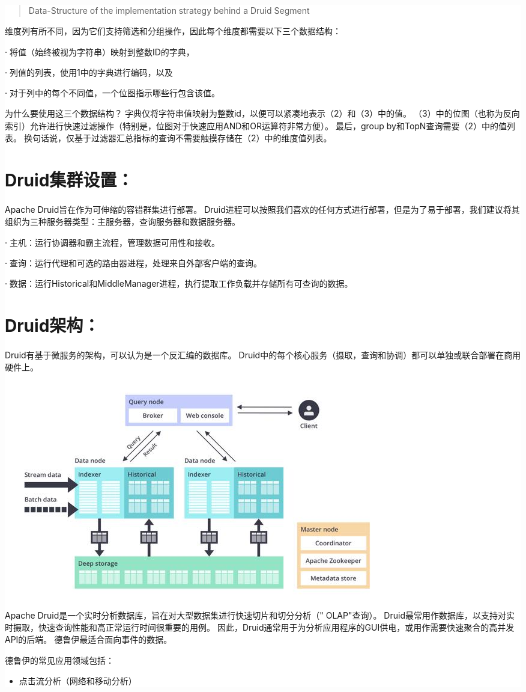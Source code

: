> Data-Structure of the implementation strategy behind a Druid Segment

 

维度列有所不同，因为它们支持筛选和分组操作，因此每个维度都需要以下三个数据结构：

· 将值（始终被视为字符串）映射到整数ID的字典，

· 列值的列表，使用1中的字典进行编码，以及

· 对于列中的每个不同值，一个位图指示哪些行包含该值。

为什么要使用这三个数据结构？ 字典仅将字符串值映射为整数id，以便可以紧凑地表示（2）和（3）中的值。 （3）中的位图（也称为反向索引）允许进行快速过滤操作（特别是，位图对于快速应用AND和OR运算符非常方便）。 最后，group by和TopN查询需要（2）中的值列表。 换句话说，仅基于过滤器汇总指标的查询不需要触摸存储在（2）中的维度值列表。

# Druid集群设置：

Apache Druid旨在作为可伸缩的容错群集进行部署。 Druid进程可以按照我们喜欢的任何方式进行部署，但是为了易于部署，我们建议将其组织为三种服务器类型：主服务器，查询服务器和数据服务器。

· 主机：运行协调器和霸主流程，管理数据可用性和接收。

· 查询：运行代理和可选的路由器进程，处理来自外部客户端的查询。

· 数据：运行Historical和MiddleManager进程，执行提取工作负载并存储所有可查询的数据。

# Druid架构：

Druid有基于微服务的架构，可以认为是一个反汇编的数据库。 Druid中的每个核心服务（摄取，查询和协调）都可以单独或联合部署在商用硬件上。

![img](/img/post-druid-10.jpeg)

Apache Druid是一个实时分析数据库，旨在对大型数据集进行快速切片和切分分析（" OLAP"查询）。 Druid最常用作数据库，以支持对实时摄取，快速查询性能和高正常运行时间很重要的用例。 因此，Druid通常用于为分析应用程序的GUI供电，或用作需要快速聚合的高并发API的后端。 德鲁伊最适合面向事件的数据。

德鲁伊的常见应用领域包括：

- 点击流分析（网络和移动分析）
